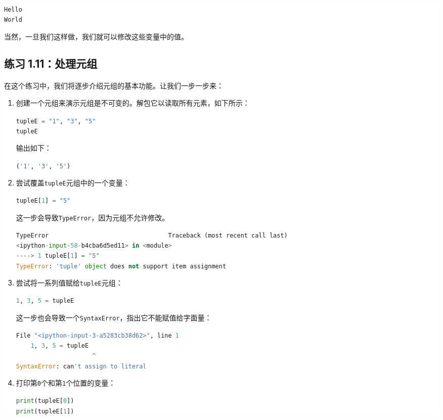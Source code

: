 ```py
Hello
World
```

当然，一旦我们这样做，我们就可以修改这些变量中的值。

## 练习 1.11：处理元组

在这个练习中，我们将逐步介绍元组的基本功能。让我们一步一步来：

1.  创建一个元组来演示元组是不可变的。解包它以读取所有元素，如下所示：

    ```py
    tupleE = "1", "3", "5"
    tupleE
    ```

    输出如下：

    ```py
    ('1', '3', '5')
    ```

1.  尝试覆盖`tupleE`元组中的一个变量：

    ```py
    tupleE[1] = "5"
    ```

    这一步会导致`TypeError`，因为元组不允许修改。

    ```py
    TypeError                                 Traceback (most recent call last)
    <ipython-input-58-b4cba6d5ed11> in <module>
    ----> 1 tupleE[1] = "5"
    TypeError: 'tuple' object does not support item assignment
    ```

1.  尝试将一系列值赋给`tupleE`元组：

    ```py
    1, 3, 5 = tupleE
    ```

    这一步也会导致一个`SyntaxError`，指出它不能赋值给字面量：

    ```py
    File "<ipython-input-3-a5283cb38d62>", line 1
        1, 3, 5 = tupleE
                         ^
    SyntaxError: can't assign to literal
    ```

1.  打印第`0`个和第`1`个位置的变量：

    ```py
    print(tupleE[0])
    print(tupleE[1])
    ```
